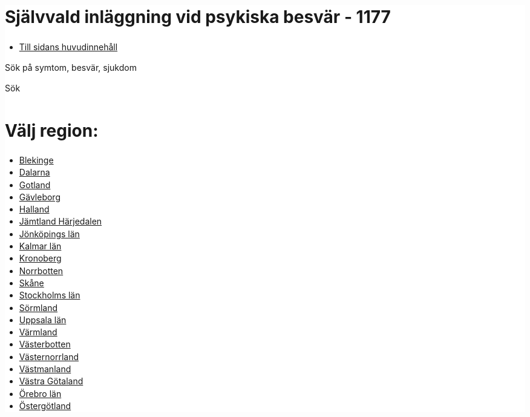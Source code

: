 Självvald inläggning vid psykiska besvär - 1177
===============

*   [Till sidans huvudinnehåll](https://www.1177.se/undersokning-behandling/behandlingar-vid-psykiska-sjukdomar-och-besvar/sjalvvald-inlaggning-vid-psykiska-besvar/#content)

Sök på symtom, besvär, sjukdom

Sök

Välj region:
============

*   [Blekinge](https://www.1177.se/undersokning-behandling/behandlingar-vid-psykiska-sjukdomar-och-besvar/sjalvvald-inlaggning-vid-psykiska-besvar/?globalregion=10)
*   [Dalarna](https://www.1177.se/undersokning-behandling/behandlingar-vid-psykiska-sjukdomar-och-besvar/sjalvvald-inlaggning-vid-psykiska-besvar/?globalregion=20)
*   [Gotland](https://www.1177.se/undersokning-behandling/behandlingar-vid-psykiska-sjukdomar-och-besvar/sjalvvald-inlaggning-vid-psykiska-besvar/?globalregion=09)
*   [Gävleborg](https://www.1177.se/undersokning-behandling/behandlingar-vid-psykiska-sjukdomar-och-besvar/sjalvvald-inlaggning-vid-psykiska-besvar/?globalregion=21)
*   [Halland](https://www.1177.se/undersokning-behandling/behandlingar-vid-psykiska-sjukdomar-och-besvar/sjalvvald-inlaggning-vid-psykiska-besvar/?globalregion=13)
*   [Jämtland Härjedalen](https://www.1177.se/undersokning-behandling/behandlingar-vid-psykiska-sjukdomar-och-besvar/sjalvvald-inlaggning-vid-psykiska-besvar/?globalregion=23)
*   [Jönköpings län](https://www.1177.se/undersokning-behandling/behandlingar-vid-psykiska-sjukdomar-och-besvar/sjalvvald-inlaggning-vid-psykiska-besvar/?globalregion=06)
*   [Kalmar län](https://www.1177.se/undersokning-behandling/behandlingar-vid-psykiska-sjukdomar-och-besvar/sjalvvald-inlaggning-vid-psykiska-besvar/?globalregion=08)
*   [Kronoberg](https://www.1177.se/undersokning-behandling/behandlingar-vid-psykiska-sjukdomar-och-besvar/sjalvvald-inlaggning-vid-psykiska-besvar/?globalregion=07)
*   [Norrbotten](https://www.1177.se/undersokning-behandling/behandlingar-vid-psykiska-sjukdomar-och-besvar/sjalvvald-inlaggning-vid-psykiska-besvar/?globalregion=25)
*   [Skåne](https://www.1177.se/undersokning-behandling/behandlingar-vid-psykiska-sjukdomar-och-besvar/sjalvvald-inlaggning-vid-psykiska-besvar/?globalregion=12)
*   [Stockholms län](https://www.1177.se/undersokning-behandling/behandlingar-vid-psykiska-sjukdomar-och-besvar/sjalvvald-inlaggning-vid-psykiska-besvar/?globalregion=01)
*   [Sörmland](https://www.1177.se/undersokning-behandling/behandlingar-vid-psykiska-sjukdomar-och-besvar/sjalvvald-inlaggning-vid-psykiska-besvar/?globalregion=04)
*   [Uppsala län](https://www.1177.se/undersokning-behandling/behandlingar-vid-psykiska-sjukdomar-och-besvar/sjalvvald-inlaggning-vid-psykiska-besvar/?globalregion=03)
*   [Värmland](https://www.1177.se/undersokning-behandling/behandlingar-vid-psykiska-sjukdomar-och-besvar/sjalvvald-inlaggning-vid-psykiska-besvar/?globalregion=17)
*   [Västerbotten](https://www.1177.se/undersokning-behandling/behandlingar-vid-psykiska-sjukdomar-och-besvar/sjalvvald-inlaggning-vid-psykiska-besvar/?globalregion=24)
*   [Västernorrland](https://www.1177.se/undersokning-behandling/behandlingar-vid-psykiska-sjukdomar-och-besvar/sjalvvald-inlaggning-vid-psykiska-besvar/?globalregion=22)
*   [Västmanland](https://www.1177.se/undersokning-behandling/behandlingar-vid-psykiska-sjukdomar-och-besvar/sjalvvald-inlaggning-vid-psykiska-besvar/?globalregion=19)
*   [Västra Götaland](https://www.1177.se/undersokning-behandling/behandlingar-vid-psykiska-sjukdomar-och-besvar/sjalvvald-inlaggning-vid-psykiska-besvar/?globalregion=14)
*   [Örebro län](https://www.1177.se/undersokning-behandling/behandlingar-vid-psykiska-sjukdomar-och-besvar/sjalvvald-inlaggning-vid-psykiska-besvar/?globalregion=18)
*   [Östergötland](https://www.1177.se/undersokning-behandling/behandlingar-vid-psykiska-sjukdomar-och-besvar/sjalvvald-inlaggning-vid-psykiska-besvar/?globalregion=05)
